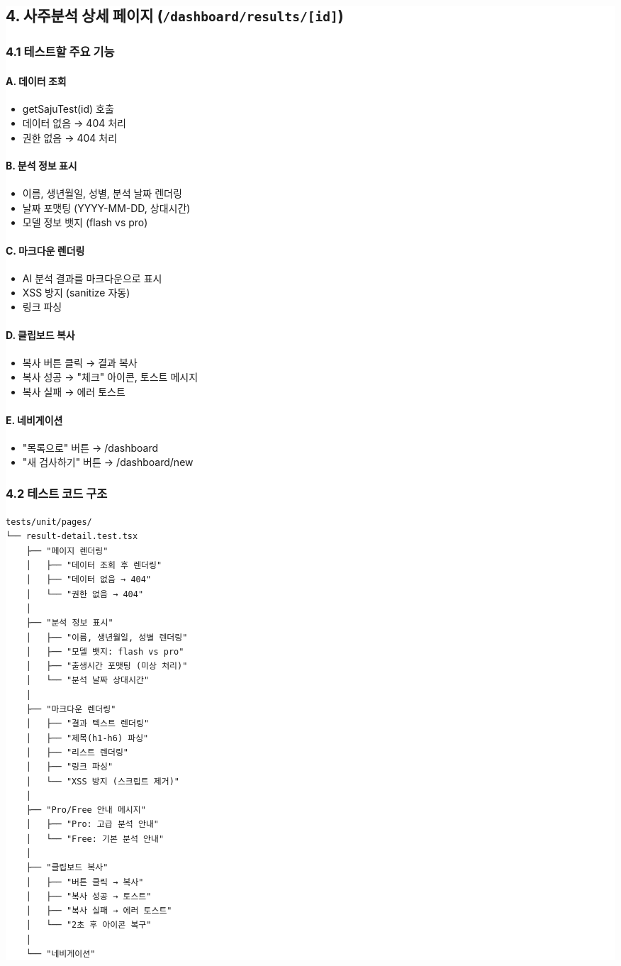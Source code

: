 
## 4. 사주분석 상세 페이지 (`/dashboard/results/[id]`)

### 4.1 테스트할 주요 기능

#### A. 데이터 조회
- getSajuTest(id) 호출
- 데이터 없음 → 404 처리
- 권한 없음 → 404 처리

#### B. 분석 정보 표시
- 이름, 생년월일, 성별, 분석 날짜 렌더링
- 날짜 포맷팅 (YYYY-MM-DD, 상대시간)
- 모델 정보 뱃지 (flash vs pro)

#### C. 마크다운 렌더링
- AI 분석 결과를 마크다운으로 표시
- XSS 방지 (sanitize 자동)
- 링크 파싱

#### D. 클립보드 복사
- 복사 버튼 클릭 → 결과 복사
- 복사 성공 → "체크" 아이콘, 토스트 메시지
- 복사 실패 → 에러 토스트

#### E. 네비게이션
- "목록으로" 버튼 → /dashboard
- "새 검사하기" 버튼 → /dashboard/new

### 4.2 테스트 코드 구조

```
tests/unit/pages/
└── result-detail.test.tsx
    ├── "페이지 렌더링"
    │   ├── "데이터 조회 후 렌더링"
    │   ├── "데이터 없음 → 404"
    │   └── "권한 없음 → 404"
    │
    ├── "분석 정보 표시"
    │   ├── "이름, 생년월일, 성별 렌더링"
    │   ├── "모델 뱃지: flash vs pro"
    │   ├── "출생시간 포맷팅 (미상 처리)"
    │   └── "분석 날짜 상대시간"
    │
    ├── "마크다운 렌더링"
    │   ├── "결과 텍스트 렌더링"
    │   ├── "제목(h1-h6) 파싱"
    │   ├── "리스트 렌더링"
    │   ├── "링크 파싱"
    │   └── "XSS 방지 (스크립트 제거)"
    │
    ├── "Pro/Free 안내 메시지"
    │   ├── "Pro: 고급 분석 안내"
    │   └── "Free: 기본 분석 안내"
    │
    ├── "클립보드 복사"
    │   ├── "버튼 클릭 → 복사"
    │   ├── "복사 성공 → 토스트"
    │   ├── "복사 실패 → 에러 토스트"
    │   └── "2초 후 아이콘 복구"
    │
    └── "네비게이션"
```